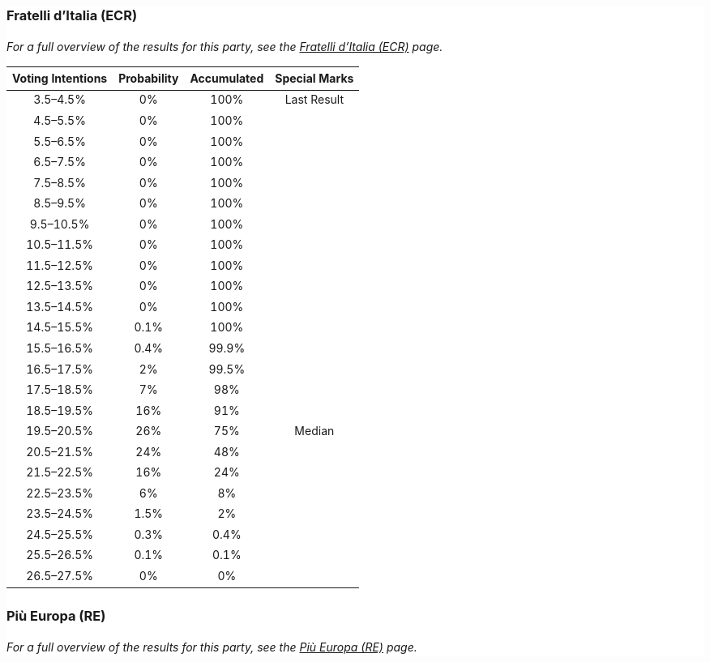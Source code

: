 ### Fratelli d’Italia (ECR)

*For a full overview of the results for this party, see the [Fratelli d’Italia (ECR)](party-fratellid’italiaecr.html) page.*

| Voting Intentions | Probability | Accumulated | Special Marks |
|:-----------------:|:-----------:|:-----------:|:-------------:|
| 3.5–4.5% | 0% | 100% | Last Result |
| 4.5–5.5% | 0% | 100% |  |
| 5.5–6.5% | 0% | 100% |  |
| 6.5–7.5% | 0% | 100% |  |
| 7.5–8.5% | 0% | 100% |  |
| 8.5–9.5% | 0% | 100% |  |
| 9.5–10.5% | 0% | 100% |  |
| 10.5–11.5% | 0% | 100% |  |
| 11.5–12.5% | 0% | 100% |  |
| 12.5–13.5% | 0% | 100% |  |
| 13.5–14.5% | 0% | 100% |  |
| 14.5–15.5% | 0.1% | 100% |  |
| 15.5–16.5% | 0.4% | 99.9% |  |
| 16.5–17.5% | 2% | 99.5% |  |
| 17.5–18.5% | 7% | 98% |  |
| 18.5–19.5% | 16% | 91% |  |
| 19.5–20.5% | 26% | 75% | Median |
| 20.5–21.5% | 24% | 48% |  |
| 21.5–22.5% | 16% | 24% |  |
| 22.5–23.5% | 6% | 8% |  |
| 23.5–24.5% | 1.5% | 2% |  |
| 24.5–25.5% | 0.3% | 0.4% |  |
| 25.5–26.5% | 0.1% | 0.1% |  |
| 26.5–27.5% | 0% | 0% |  |

### Più Europa (RE)

*For a full overview of the results for this party, see the [Più Europa (RE)](party-piùeuropare.html) page.*
